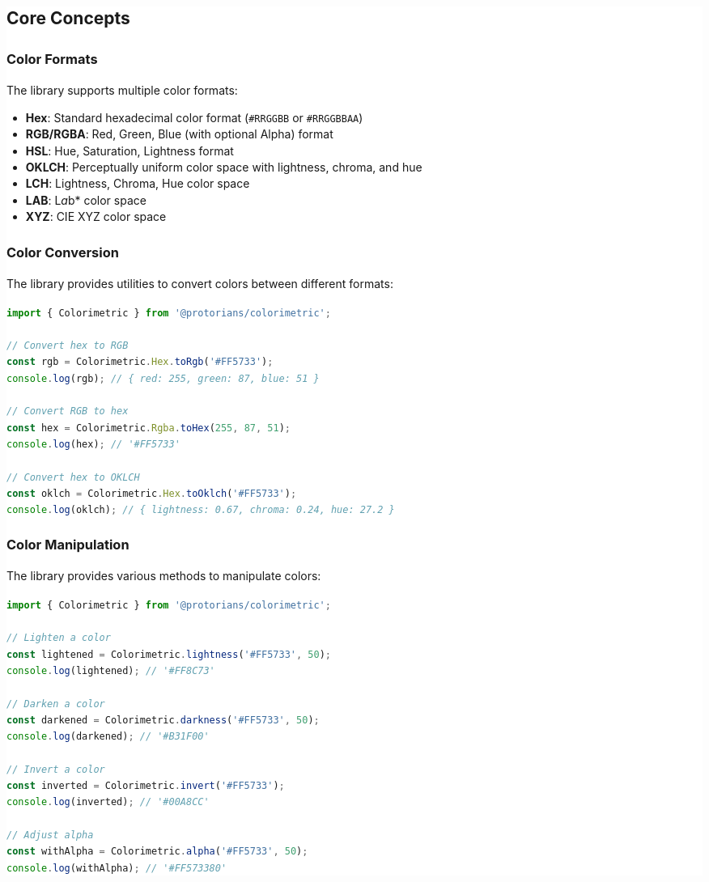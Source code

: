 ## Core Concepts

### Color Formats

The library supports multiple color formats:

- **Hex**: Standard hexadecimal color format (`#RRGGBB` or `#RRGGBBAA`)
- **RGB/RGBA**: Red, Green, Blue (with optional Alpha) format
- **HSL**: Hue, Saturation, Lightness format
- **OKLCH**: Perceptually uniform color space with lightness, chroma, and hue
- **LCH**: Lightness, Chroma, Hue color space
- **LAB**: L*a*b* color space
- **XYZ**: CIE XYZ color space

### Color Conversion

The library provides utilities to convert colors between different formats:

```typescript
import { Colorimetric } from '@protorians/colorimetric';

// Convert hex to RGB
const rgb = Colorimetric.Hex.toRgb('#FF5733');
console.log(rgb); // { red: 255, green: 87, blue: 51 }

// Convert RGB to hex
const hex = Colorimetric.Rgba.toHex(255, 87, 51);
console.log(hex); // '#FF5733'

// Convert hex to OKLCH
const oklch = Colorimetric.Hex.toOklch('#FF5733');
console.log(oklch); // { lightness: 0.67, chroma: 0.24, hue: 27.2 }
```

### Color Manipulation

The library provides various methods to manipulate colors:

```typescript
import { Colorimetric } from '@protorians/colorimetric';

// Lighten a color
const lightened = Colorimetric.lightness('#FF5733', 50);
console.log(lightened); // '#FF8C73'

// Darken a color
const darkened = Colorimetric.darkness('#FF5733', 50);
console.log(darkened); // '#B31F00'

// Invert a color
const inverted = Colorimetric.invert('#FF5733');
console.log(inverted); // '#00A8CC'

// Adjust alpha
const withAlpha = Colorimetric.alpha('#FF5733', 50);
console.log(withAlpha); // '#FF573380'
```
